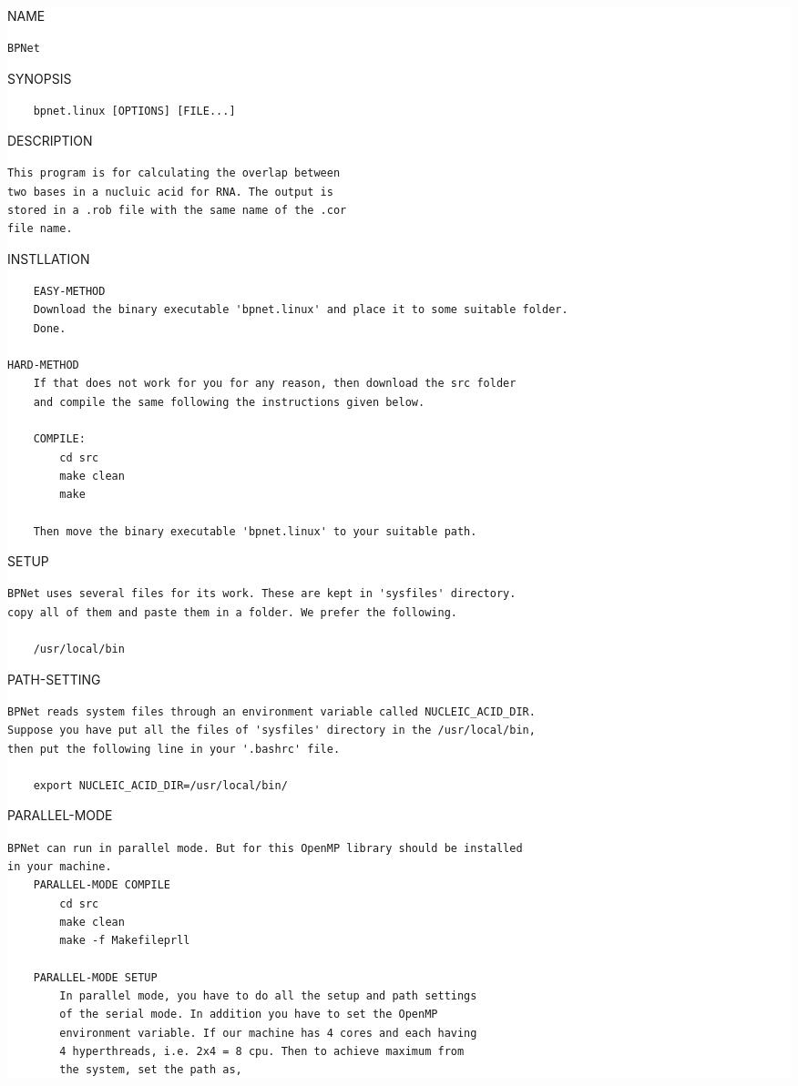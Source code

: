NAME	

    BPNet 


SYNOPSIS

		bpnet.linux [OPTIONS] [FILE...]


DESCRIPTION

	This program is for calculating the overlap between 
	two bases in a nucluic acid for RNA. The output is
	stored in a .rob file with the same name of the .cor
	file name. 


INSTLLATION

      	EASY-METHOD
		Download the binary executable 'bpnet.linux' and place it to some suitable folder.
		Done.

	HARD-METHOD
		If that does not work for you for any reason, then download the src folder 
		and compile the same following the instructions given below.

		COMPILE:
			cd src
			make clean
			make
		
		Then move the binary executable 'bpnet.linux' to your suitable path.

SETUP

	BPNet uses several files for its work. These are kept in 'sysfiles' directory.
	copy all of them and paste them in a folder. We prefer the following.

		/usr/local/bin

PATH-SETTING

	BPNet reads system files through an environment variable called NUCLEIC_ACID_DIR. 
	Suppose you have put all the files of 'sysfiles' directory in the /usr/local/bin, 
	then put the following line in your '.bashrc' file.

		export NUCLEIC_ACID_DIR=/usr/local/bin/
	
PARALLEL-MODE

	BPNet can run in parallel mode. But for this OpenMP library should be installed
	in your machine.
		PARALLEL-MODE COMPILE
			cd src
			make clean
			make -f Makefileprll
	
		PARALLEL-MODE SETUP
			In parallel mode, you have to do all the setup and path settings
			of the serial mode. In addition you have to set the OpenMP
			environment variable. If our machine has 4 cores and each having
			4 hyperthreads, i.e. 2x4 = 8 cpu. Then to achieve maximum from
			the system, set the path as,
